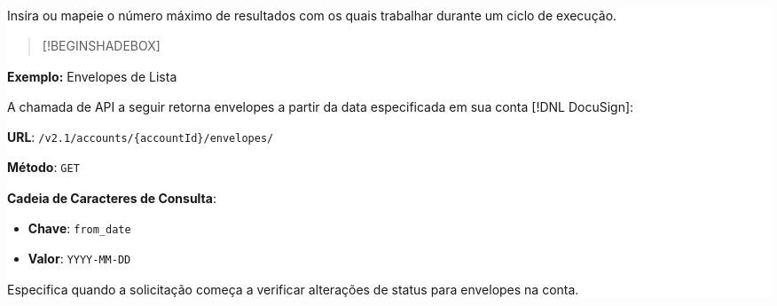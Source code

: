    <td>Insira ou mapeie o número máximo de resultados com os quais trabalhar durante um ciclo de execução.</td> 
  </tr> 
 </tbody> 
</table>

>[!BEGINSHADEBOX]

**Exemplo:** Envelopes de Lista

A chamada de API a seguir retorna envelopes a partir da data especificada em sua conta [!DNL DocuSign]:

**URL**: `/v2.1/accounts/{accountId}/envelopes/`

**Método**: `GET`

**Cadeia de Caracteres de Consulta**:

* **Chave**: `from_date`

* **Valor**: `YYYY-MM-DD`

Especifica quando a solicitação começa a verificar alterações de status para envelopes na conta.

